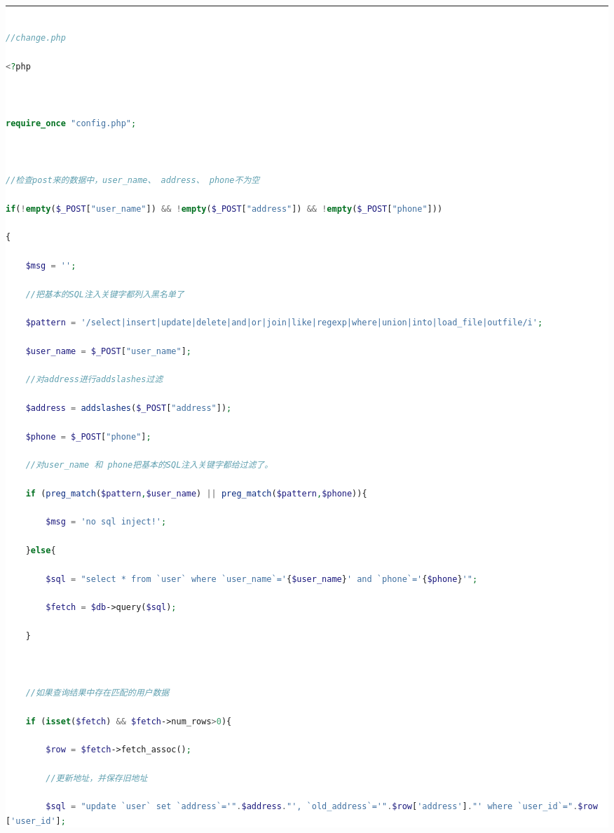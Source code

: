   

<hr>

  

```php

//change.php

<?php

  

require_once "config.php";

  

//检查post来的数据中，user_name、 address、 phone不为空

if(!empty($_POST["user_name"]) && !empty($_POST["address"]) && !empty($_POST["phone"]))

{

    $msg = '';

    //把基本的SQL注入关键字都列入黑名单了

    $pattern = '/select|insert|update|delete|and|or|join|like|regexp|where|union|into|load_file|outfile/i';

    $user_name = $_POST["user_name"];

    //对address进行addslashes过滤

    $address = addslashes($_POST["address"]);

    $phone = $_POST["phone"];

    //对user_name 和 phone把基本的SQL注入关键字都给过滤了。

    if (preg_match($pattern,$user_name) || preg_match($pattern,$phone)){

        $msg = 'no sql inject!';

    }else{

        $sql = "select * from `user` where `user_name`='{$user_name}' and `phone`='{$phone}'";

        $fetch = $db->query($sql);

    }

  

    //如果查询结果中存在匹配的用户数据

    if (isset($fetch) && $fetch->num_rows>0){

        $row = $fetch->fetch_assoc();

        //更新地址，并保存旧地址

        $sql = "update `user` set `address`='".$address."', `old_address`='".$row['address']."' where `user_id`=".$row['user_id'];

```